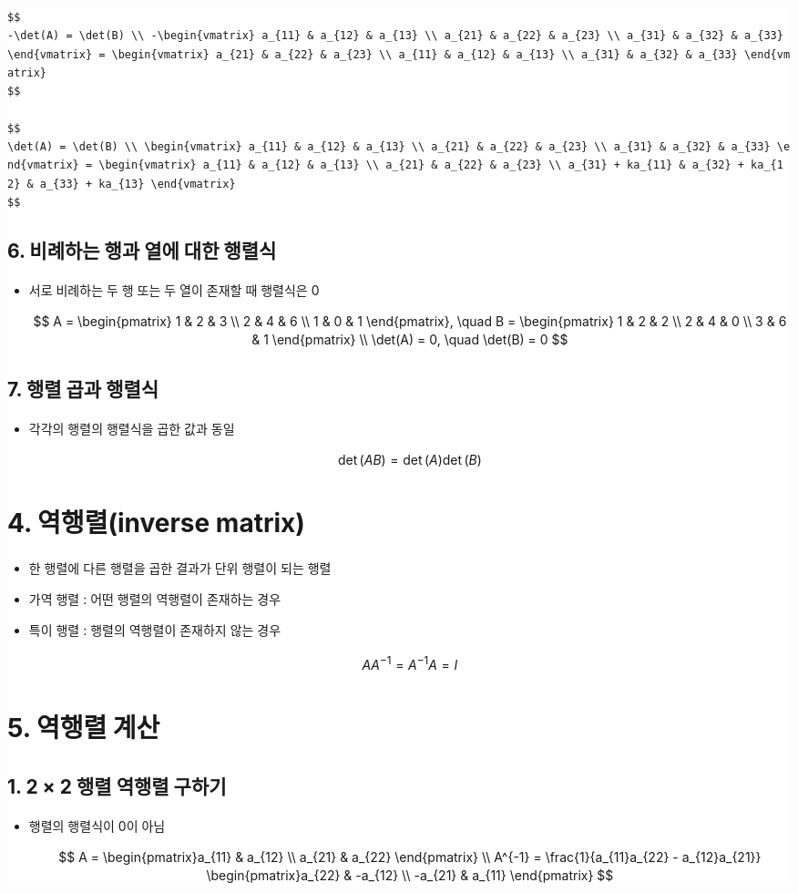     $$
    -\det(A) = \det(B) \\ -\begin{vmatrix} a_{11} & a_{12} & a_{13} \\ a_{21} & a_{22} & a_{23} \\ a_{31} & a_{32} & a_{33} \end{vmatrix} = \begin{vmatrix} a_{21} & a_{22} & a_{23} \\ a_{11} & a_{12} & a_{13} \\ a_{31} & a_{32} & a_{33} \end{vmatrix}
    $$
    
    $$
    \det(A) = \det(B) \\ \begin{vmatrix} a_{11} & a_{12} & a_{13} \\ a_{21} & a_{22} & a_{23} \\ a_{31} & a_{32} & a_{33} \end{vmatrix} = \begin{vmatrix} a_{11} & a_{12} & a_{13} \\ a_{21} & a_{22} & a_{23} \\ a_{31} + ka_{11} & a_{32} + ka_{12} & a_{33} + ka_{13} \end{vmatrix}
    $$
    

## 6. 비례하는 행과 열에 대한 행렬식

- 서로 비례하는 두 행 또는 두 열이 존재할 때 행렬식은 0
    
    $$
    A = \begin{pmatrix} 1 & 2 & 3 \\ 2 & 4 & 6 \\ 1 & 0 & 1 \end{pmatrix}, \quad B = \begin{pmatrix} 1 & 2 & 2 \\ 2 & 4 & 0 \\ 3 & 6 & 1 \end{pmatrix} \\ \det(A) = 0, \quad \det(B) = 0
    $$
    

## 7. 행렬 곱과 행렬식

- 각각의 행렬의 행렬식을 곱한 값과 동일
    
    $$
    \det(AB) = \det(A) \det(B)
    $$
    

# 4. 역행렬(inverse matrix)

- 한 행렬에 다른 행렬을 곱한 결과가 단위 행렬이 되는 행렬
- 가역 행렬 : 어떤 행렬의 역행렬이 존재하는 경우
- 특이 행렬 : 행렬의 역행렬이 존재하지 않는 경우
    
    $$
    AA^{-1} = A^{-1}A = I
    $$
    

# 5. 역행렬 계산

## 1. 2 **× 2 행렬 역행렬 구하기**

- 행렬의 행렬식이 0이 아님
    
    $$
    A = \begin{pmatrix}a_{11} & a_{12} \\ a_{21} & a_{22} \end{pmatrix} \\ A^{-1} = \frac{1}{a_{11}a_{22} - a_{12}a_{21}} \begin{pmatrix}a_{22} & -a_{12} \\ -a_{21} & a_{11} \end{pmatrix}
    $$
    